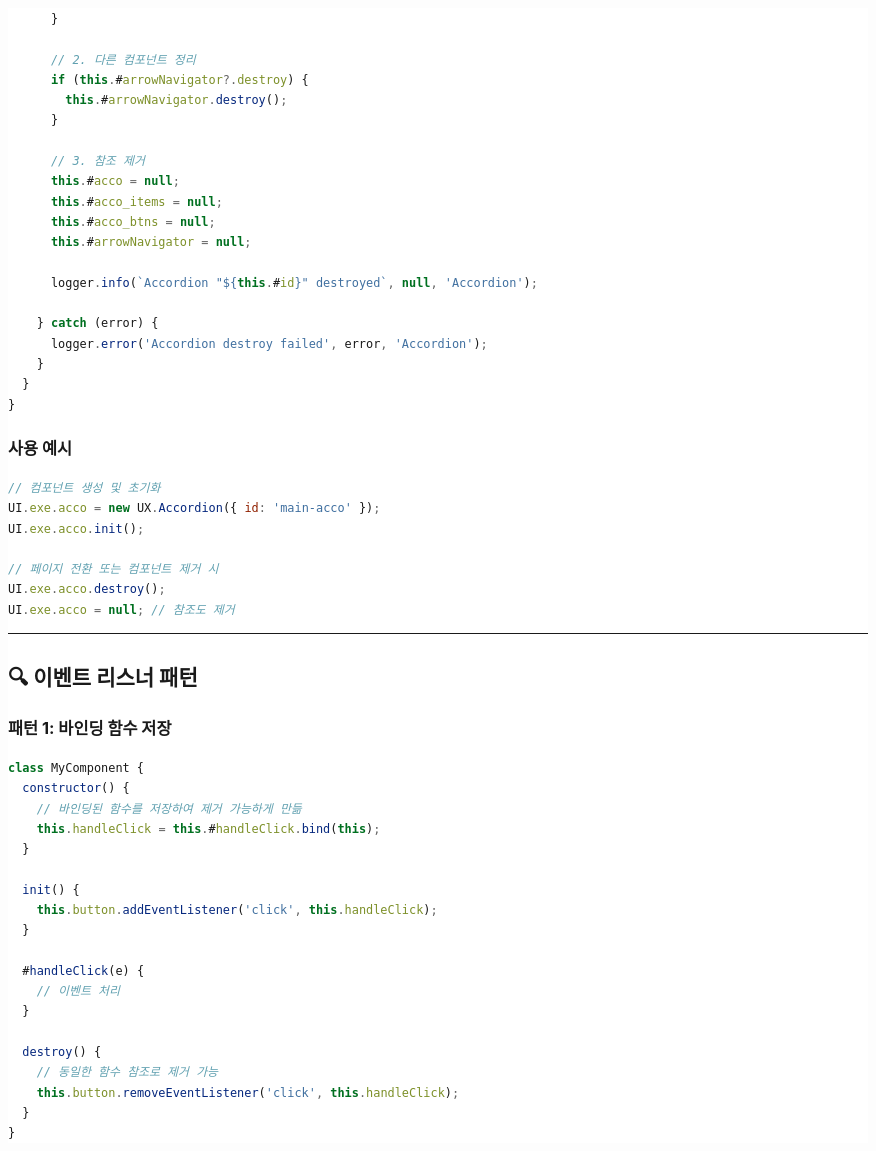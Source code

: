 ```javascript
      }

      // 2. 다른 컴포넌트 정리
      if (this.#arrowNavigator?.destroy) {
        this.#arrowNavigator.destroy();
      }

      // 3. 참조 제거
      this.#acco = null;
      this.#acco_items = null;
      this.#acco_btns = null;
      this.#arrowNavigator = null;

      logger.info(`Accordion "${this.#id}" destroyed`, null, 'Accordion');
      
    } catch (error) {
      logger.error('Accordion destroy failed', error, 'Accordion');
    }
  }
}
```

### 사용 예시

```javascript
// 컴포넌트 생성 및 초기화
UI.exe.acco = new UX.Accordion({ id: 'main-acco' });
UI.exe.acco.init();

// 페이지 전환 또는 컴포넌트 제거 시
UI.exe.acco.destroy();
UI.exe.acco = null; // 참조도 제거
```

---

## 🔍 **이벤트 리스너 패턴**

### 패턴 1: 바인딩 함수 저장
```javascript
class MyComponent {
  constructor() {
    // 바인딩된 함수를 저장하여 제거 가능하게 만듦
    this.handleClick = this.#handleClick.bind(this);
  }

  init() {
    this.button.addEventListener('click', this.handleClick);
  }

  #handleClick(e) {
    // 이벤트 처리
  }

  destroy() {
    // 동일한 함수 참조로 제거 가능
    this.button.removeEventListener('click', this.handleClick);
  }
}
```
